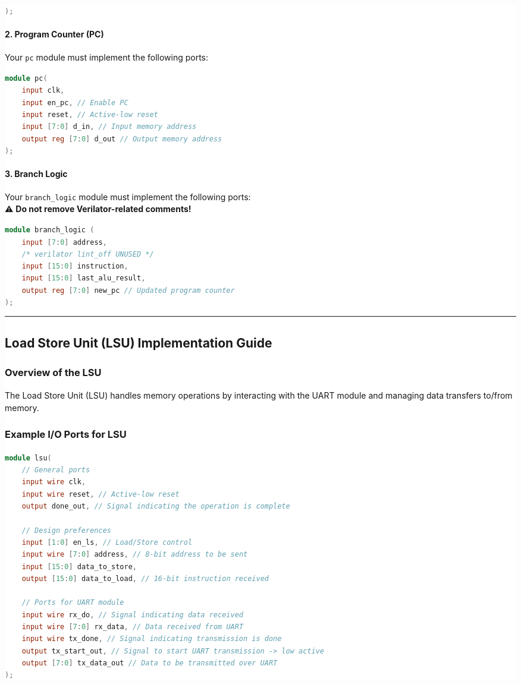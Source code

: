 ```verilog
);
```

#### 2. **Program Counter (PC)**  
Your `pc` module must implement the following ports:

```verilog
module pc(
    input clk,
    input en_pc, // Enable PC
    input reset, // Active-low reset
    input [7:0] d_in, // Input memory address
    output reg [7:0] d_out // Output memory address
);
```

#### 3. **Branch Logic**  
Your `branch_logic` module must implement the following ports:  
⚠️ **Do not remove Verilator-related comments!**

```verilog
module branch_logic (
    input [7:0] address,
    /* verilator lint_off UNUSED */
    input [15:0] instruction,
    input [15:0] last_alu_result,
    output reg [7:0] new_pc // Updated program counter
);
```

---

## Load Store Unit (LSU) Implementation Guide

### Overview of the LSU
The Load Store Unit (LSU) handles memory operations by interacting with the UART module and managing data transfers to/from memory.

### Example I/O Ports for LSU

```verilog
module lsu(
    // General ports
    input wire clk,
    input wire reset, // Active-low reset
    output done_out, // Signal indicating the operation is complete

    // Design preferences
    input [1:0] en_ls, // Load/Store control
    input wire [7:0] address, // 8-bit address to be sent
    input [15:0] data_to_store,
    output [15:0] data_to_load, // 16-bit instruction received

    // Ports for UART module
    input wire rx_do, // Signal indicating data received
    input wire [7:0] rx_data, // Data received from UART
    input wire tx_done, // Signal indicating transmission is done
    output tx_start_out, // Signal to start UART transmission -> low active
    output [7:0] tx_data_out // Data to be transmitted over UART
);
```
